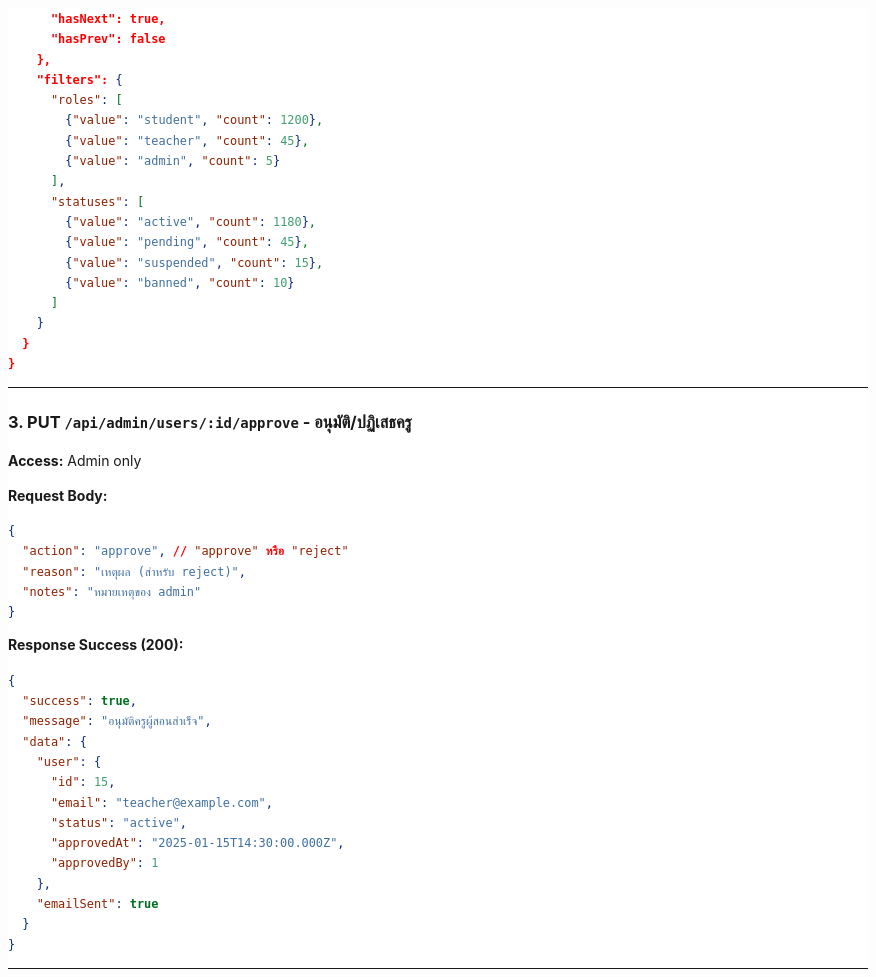 ```json
      "hasNext": true,
      "hasPrev": false
    },
    "filters": {
      "roles": [
        {"value": "student", "count": 1200},
        {"value": "teacher", "count": 45},
        {"value": "admin", "count": 5}
      ],
      "statuses": [
        {"value": "active", "count": 1180},
        {"value": "pending", "count": 45},
        {"value": "suspended", "count": 15},
        {"value": "banned", "count": 10}
      ]
    }
  }
}
```

---

### 3. **PUT** `/api/admin/users/:id/approve` - อนุมัติ/ปฏิเสธครู
**Access:** Admin only

**Request Body:**
```json
{
  "action": "approve", // "approve" หรือ "reject" 
  "reason": "เหตุผล (สำหรับ reject)",
  "notes": "หมายเหตุของ admin"
}
```

**Response Success (200):**
```json
{
  "success": true,
  "message": "อนุมัติครูผู้สอนสำเร็จ",
  "data": {
    "user": {
      "id": 15,
      "email": "teacher@example.com",
      "status": "active",
      "approvedAt": "2025-01-15T14:30:00.000Z",
      "approvedBy": 1
    },
    "emailSent": true
  }
}
```

---